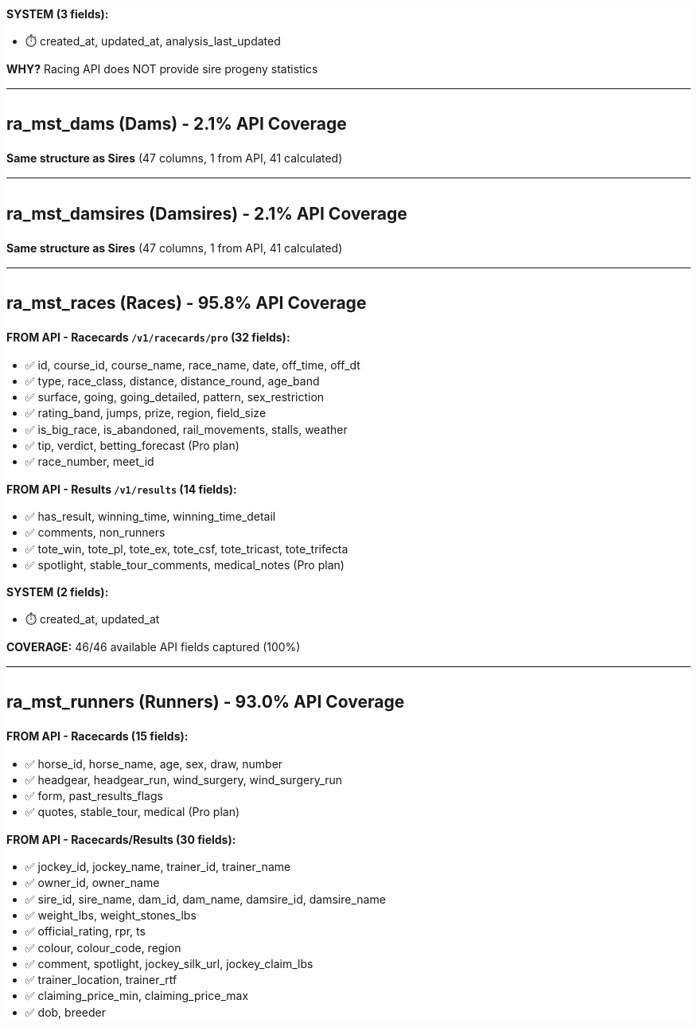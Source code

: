 **SYSTEM (3 fields):**
- ⏱️ created_at, updated_at, analysis_last_updated

**WHY?** Racing API does NOT provide sire progeny statistics

---

## ra_mst_dams (Dams) - 2.1% API Coverage

**Same structure as Sires** (47 columns, 1 from API, 41 calculated)

---

## ra_mst_damsires (Damsires) - 2.1% API Coverage

**Same structure as Sires** (47 columns, 1 from API, 41 calculated)

---

## ra_mst_races (Races) - 95.8% API Coverage

**FROM API - Racecards `/v1/racecards/pro` (32 fields):**
- ✅ id, course_id, course_name, race_name, date, off_time, off_dt
- ✅ type, race_class, distance, distance_round, age_band
- ✅ surface, going, going_detailed, pattern, sex_restriction
- ✅ rating_band, jumps, prize, region, field_size
- ✅ is_big_race, is_abandoned, rail_movements, stalls, weather
- ✅ tip, verdict, betting_forecast (Pro plan)
- ✅ race_number, meet_id

**FROM API - Results `/v1/results` (14 fields):**
- ✅ has_result, winning_time, winning_time_detail
- ✅ comments, non_runners
- ✅ tote_win, tote_pl, tote_ex, tote_csf, tote_tricast, tote_trifecta
- ✅ spotlight, stable_tour_comments, medical_notes (Pro plan)

**SYSTEM (2 fields):**
- ⏱️ created_at, updated_at

**COVERAGE:** 46/46 available API fields captured (100%)

---

## ra_mst_runners (Runners) - 93.0% API Coverage

**FROM API - Racecards (15 fields):**
- ✅ horse_id, horse_name, age, sex, draw, number
- ✅ headgear, headgear_run, wind_surgery, wind_surgery_run
- ✅ form, past_results_flags
- ✅ quotes, stable_tour, medical (Pro plan)

**FROM API - Racecards/Results (30 fields):**
- ✅ jockey_id, jockey_name, trainer_id, trainer_name
- ✅ owner_id, owner_name
- ✅ sire_id, sire_name, dam_id, dam_name, damsire_id, damsire_name
- ✅ weight_lbs, weight_stones_lbs
- ✅ official_rating, rpr, ts
- ✅ colour, colour_code, region
- ✅ comment, spotlight, jockey_silk_url, jockey_claim_lbs
- ✅ trainer_location, trainer_rtf
- ✅ claiming_price_min, claiming_price_max
- ✅ dob, breeder
